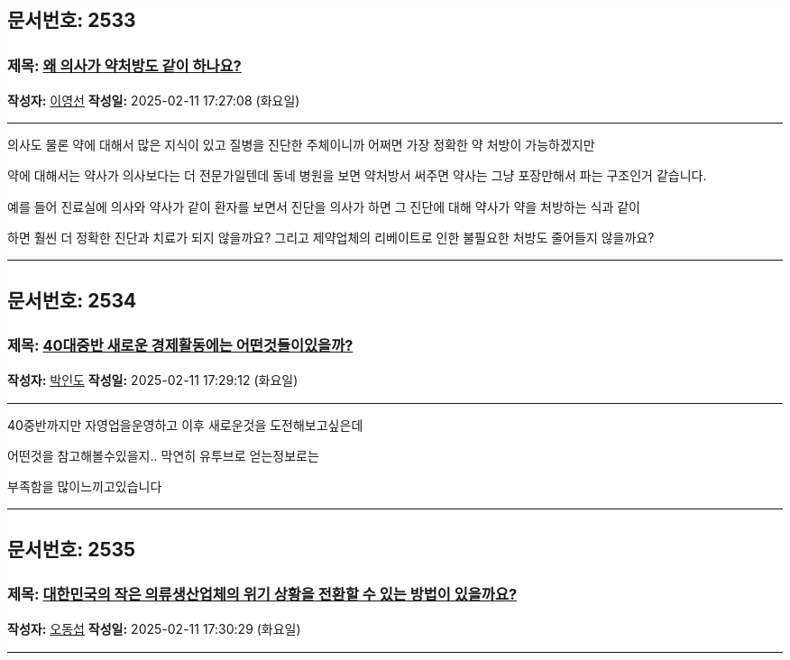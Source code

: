 

## 문서번호: 2533

### 제목: [왜 의사가 약처방도 같이 하나요?](https://q4all.kr/redirect/detail/140dbc06-5359-4fb5-8c2f-3585d323538b)

**작성자:** [이영선](https://q4all.kr/user/profile/1792)
**작성일:** 2025-02-11 17:27:08 (화요일)

---

의사도 물론 약에 대해서 많은 지식이 있고 질병을 진단한 주체이니까 어쩌면 가장 정확한 약 처방이 가능하겠지만

약에 대해서는 약사가 의사보다는 더 전문가일텐데 동네 병원을 보면 약처방서 써주면 약사는 그냥 포장만해서 파는 구조인거 같습니다.

예를 들어 진료실에 의사와 약사가 같이 환자를 보면서 진단을 의사가 하면 그 진단에 대해 약사가 약을 처방하는 식과 같이

하면 훨씬 더 정확한 진단과 치료가 되지 않을까요? 그리고 제약업체의 리베이트로 인한 불필요한 처방도 줄어들지 않을까요?

---





## 문서번호: 2534

### 제목: [40대중반 새로운 경제활동에는 어떤것들이있을까?](https://q4all.kr/redirect/detail/3bbd2808-96a9-4258-bfab-a783b7bebcd3)

**작성자:** [박인도](https://q4all.kr/user/profile/3677)
**작성일:** 2025-02-11 17:29:12 (화요일)

---

40중반까지만 자영업을운영하고 이후 새로운것을 도전해보고싶은데

어떤것을 참고해볼수있을지.. 막연히 유투브로 얻는정보로는

부족함을 많이느끼고있습니다

---





## 문서번호: 2535

### 제목: [대한민국의 작은 의류생산업체의 위기 상황을 전환할 수 있는 방법이 있을까요?](https://q4all.kr/redirect/detail/d06aa47d-6d23-4f96-a227-505177184625)

**작성자:** [오동섭](https://q4all.kr/user/profile/3601)
**작성일:** 2025-02-11 17:30:29 (화요일)

---
